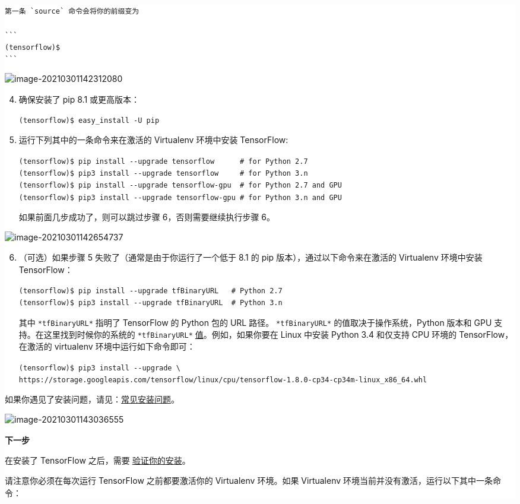 	第一条 `source` 命令会将你的前缀变为

	```
	(tensorflow)$ 
	```

![image-20210301142312080](https://gitee.com/codeInk/mypicgo/raw/master/img/20210301142312.png)

4. 确保安装了 pip 8.1 或更高版本：

	```
	(tensorflow)$ easy_install -U pip
	```



5. 运行下列其中的一条命令来在激活的 Virtualenv 环境中安装 TensorFlow:

	```
	(tensorflow)$ pip install --upgrade tensorflow      # for Python 2.7
	(tensorflow)$ pip3 install --upgrade tensorflow     # for Python 3.n
	(tensorflow)$ pip install --upgrade tensorflow-gpu  # for Python 2.7 and GPU
	(tensorflow)$ pip3 install --upgrade tensorflow-gpu # for Python 3.n and GPU 
	```

	如果前面几步成功了，则可以跳过步骤 6，否则需要继续执行步骤 6。

![image-20210301142654737](https://gitee.com/codeInk/mypicgo/raw/master/img/20210301142654.png)

6. （可选）如果步骤 5 失败了（通常是由于你运行了一个低于 8.1 的 pip 版本），通过以下命令来在激活的 Virtualenv 环境中安装 TensorFlow：

	```
	(tensorflow)$ pip install --upgrade tfBinaryURL   # Python 2.7
	(tensorflow)$ pip3 install --upgrade tfBinaryURL  # Python 3.n 
	```

	其中 `*tfBinaryURL*` 指明了 TensorFlow 的 Python 包的 URL 路径。 `*tfBinaryURL*` 的值取决于操作系统，Python 版本和 GPU 支持。在这里找到时候你的系统的 `*tfBinaryURL*` [值](https://tensorflow.juejin.im/install/install_linux.html#the_url_of_the_tensorflow_python_package)。例如，如果你要在 Linux 中安装 Python 3.4 和仅支持 CPU 环境的 TensorFlow，在激活的 virtualenv 环境中运行如下命令即可：

	```
	(tensorflow)$ pip3 install --upgrade \
	https://storage.googleapis.com/tensorflow/linux/cpu/tensorflow-1.8.0-cp34-cp34m-linux_x86_64.whl 
	```

如果你遇见了安装问题，请见：[常见安装问题](https://tensorflow.juejin.im/install/install_linux.html#common_installation_problems)。



![image-20210301143036555](https://gitee.com/codeInk/mypicgo/raw/master/img/20210301143036.png)

**下一步**

在安装了 TensorFlow 之后，需要 [验证你的安装](https://tensorflow.juejin.im/install/install_linux.html#ValidateYourInstallation)。

请注意你必须在每次运行 TensorFlow 之前都要激活你的 Virtualenv 环境。如果 Virtualenv 环境当前并没有激活，运行以下其中一条命令：
